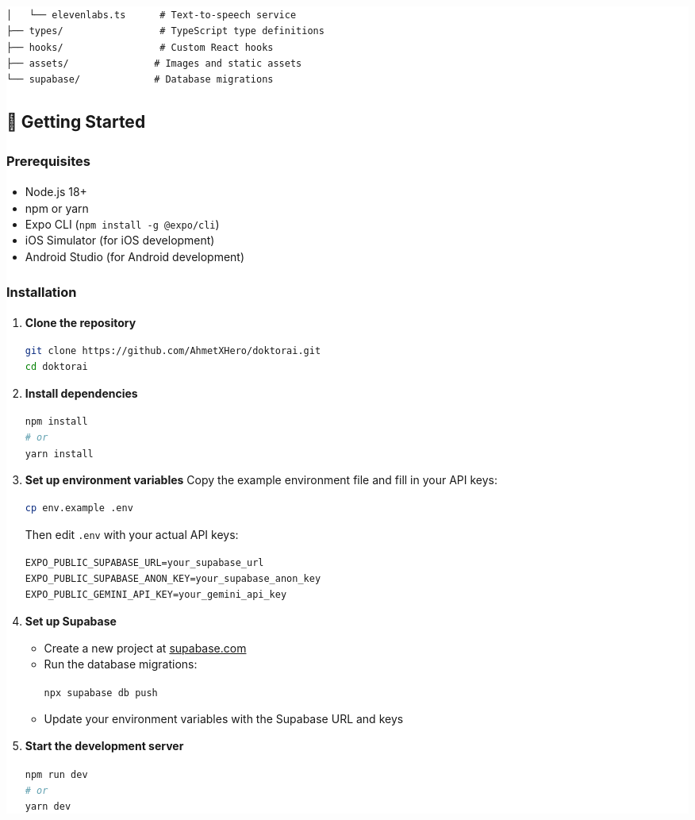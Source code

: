 ```
│   └── elevenlabs.ts      # Text-to-speech service
├── types/                 # TypeScript type definitions
├── hooks/                 # Custom React hooks
├── assets/               # Images and static assets
└── supabase/             # Database migrations
```

## 🚀 Getting Started

### Prerequisites
- Node.js 18+ 
- npm or yarn
- Expo CLI (`npm install -g @expo/cli`)
- iOS Simulator (for iOS development)
- Android Studio (for Android development)

### Installation

1. **Clone the repository**
   ```bash
   git clone https://github.com/AhmetXHero/doktorai.git
   cd doktorai
   ```

2. **Install dependencies**
   ```bash
   npm install
   # or
   yarn install
   ```

3. **Set up environment variables**
   Copy the example environment file and fill in your API keys:
   ```bash
   cp env.example .env
   ```
   Then edit `.env` with your actual API keys:
   ```env
   EXPO_PUBLIC_SUPABASE_URL=your_supabase_url
   EXPO_PUBLIC_SUPABASE_ANON_KEY=your_supabase_anon_key
   EXPO_PUBLIC_GEMINI_API_KEY=your_gemini_api_key
   ```

4. **Set up Supabase**
   - Create a new project at [supabase.com](https://supabase.com)
   - Run the database migrations:
     ```bash
     npx supabase db push
     ```
   - Update your environment variables with the Supabase URL and keys

5. **Start the development server**
   ```bash
   npm run dev
   # or
   yarn dev
   ```
